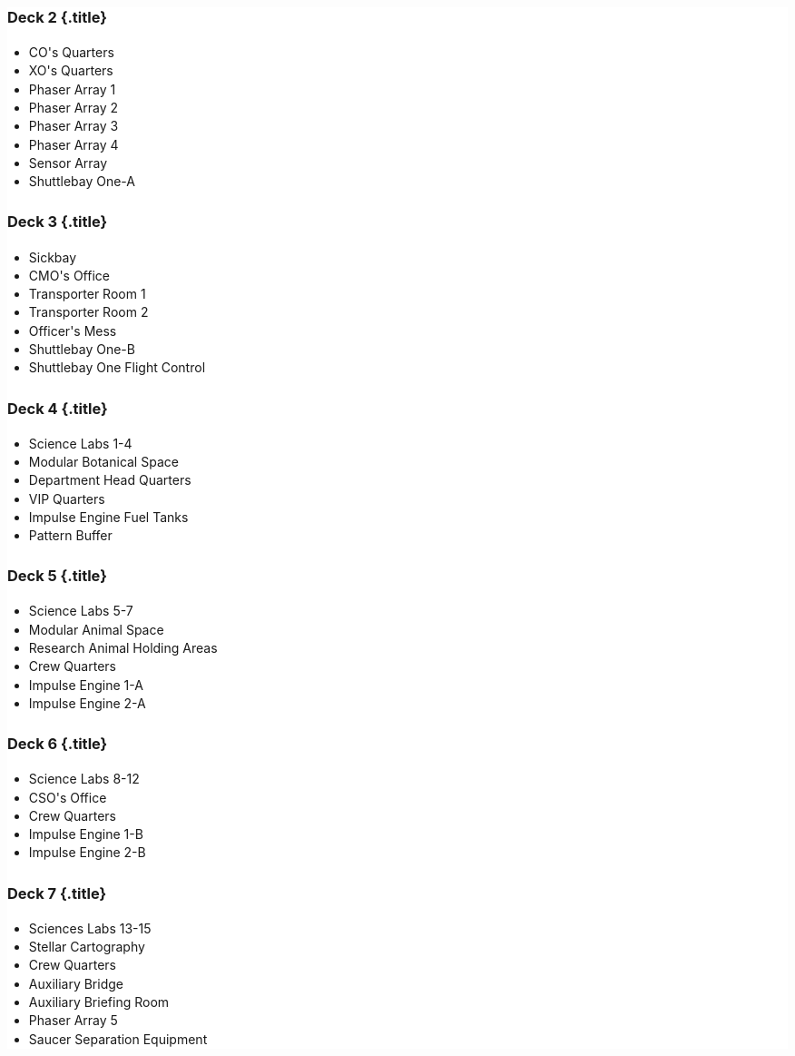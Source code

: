### Deck 2 {.title}

-   CO's Quarters
-   XO's Quarters
-   Phaser Array 1
-   Phaser Array 2
-   Phaser Array 3
-   Phaser Array 4
-   Sensor Array
-   Shuttlebay One-A

### Deck 3 {.title}

-   Sickbay
-   CMO's Office
-   Transporter Room 1
-   Transporter Room 2
-   Officer's Mess
-   Shuttlebay One-B
-   Shuttlebay One Flight Control

### Deck 4 {.title}

-   Science Labs 1-4
-   Modular Botanical Space
-   Department Head Quarters
-   VIP Quarters
-   Impulse Engine Fuel Tanks
-   Pattern Buffer

### Deck 5 {.title}

-   Science Labs 5-7
-   Modular Animal Space
-   Research Animal Holding Areas
-   Crew Quarters
-   Impulse Engine 1-A
-   Impulse Engine 2-A

### Deck 6 {.title}

-   Science Labs 8-12
-   CSO's Office
-   Crew Quarters
-   Impulse Engine 1-B
-   Impulse Engine 2-B

### Deck 7 {.title}

-   Sciences Labs 13-15
-   Stellar Cartography
-   Crew Quarters
-   Auxiliary Bridge
-   Auxiliary Briefing Room
-   Phaser Array 5
-   Saucer Separation Equipment
